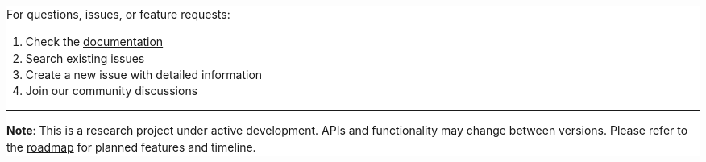 For questions, issues, or feature requests:

1. Check the [documentation](docs/)
2. Search existing [issues](../../issues)
3. Create a new issue with detailed information
4. Join our community discussions

---

**Note**: This is a research project under active development. APIs and functionality may change between versions. Please refer to the [roadmap](docs/roadmap.md) for planned features and timeline.
